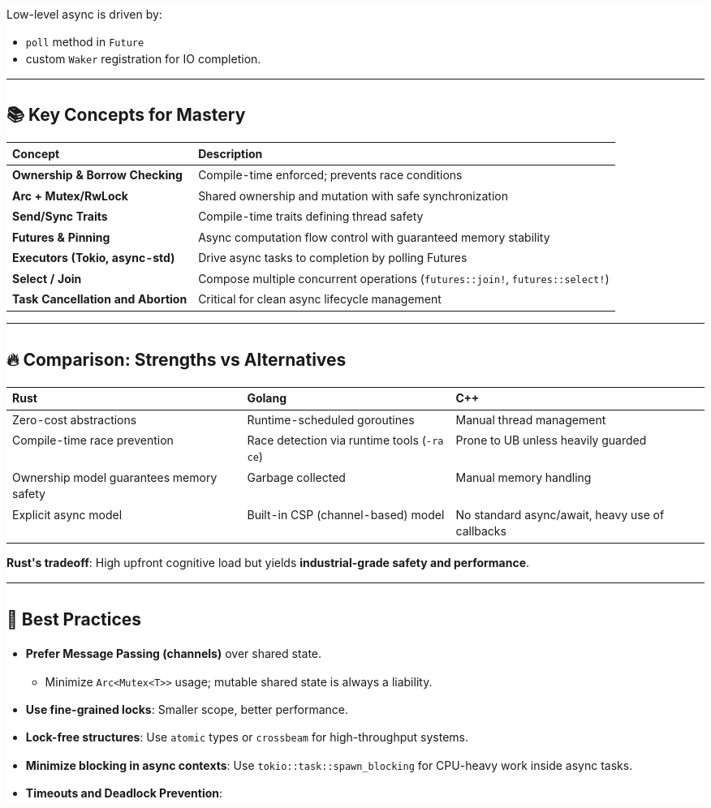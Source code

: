 Low-level async is driven by:

* `poll` method in `Future`
* custom `Waker` registration for IO completion.

---

## 📚 Key Concepts for Mastery

| Concept                            | Description                                                                   |
| :--------------------------------- | :---------------------------------------------------------------------------- |
| **Ownership & Borrow Checking**    | Compile-time enforced; prevents race conditions                               |
| **Arc + Mutex/RwLock**             | Shared ownership and mutation with safe synchronization                       |
| **Send/Sync Traits**               | Compile-time traits defining thread safety                                    |
| **Futures & Pinning**              | Async computation flow control with guaranteed memory stability               |
| **Executors (Tokio, async-std)**   | Drive async tasks to completion by polling Futures                            |
| **Select / Join**                  | Compose multiple concurrent operations (`futures::join!`, `futures::select!`) |
| **Task Cancellation and Abortion** | Critical for clean async lifecycle management                                 |

---

## 🔥 Comparison: Strengths vs Alternatives

| Rust                                     | Golang                                     | C++                                             |
| :--------------------------------------- | :----------------------------------------- | :---------------------------------------------- |
| Zero-cost abstractions                   | Runtime-scheduled goroutines               | Manual thread management                        |
| Compile-time race prevention             | Race detection via runtime tools (`-race`) | Prone to UB unless heavily guarded              |
| Ownership model guarantees memory safety | Garbage collected                          | Manual memory handling                          |
| Explicit async model                     | Built-in CSP (channel-based) model         | No standard async/await, heavy use of callbacks |

**Rust's tradeoff**:
High upfront cognitive load but yields **industrial-grade safety and performance**.

---

## 🧠 Best Practices

* **Prefer Message Passing (channels)** over shared state.

  * Minimize `Arc<Mutex<T>>` usage; mutable shared state is always a liability.
* **Use fine-grained locks**: Smaller scope, better performance.
* **Lock-free structures**: Use `atomic` types or `crossbeam` for high-throughput systems.
* **Minimize blocking in async contexts**: Use `tokio::task::spawn_blocking` for CPU-heavy work inside async tasks.
* **Timeouts and Deadlock Prevention**:
